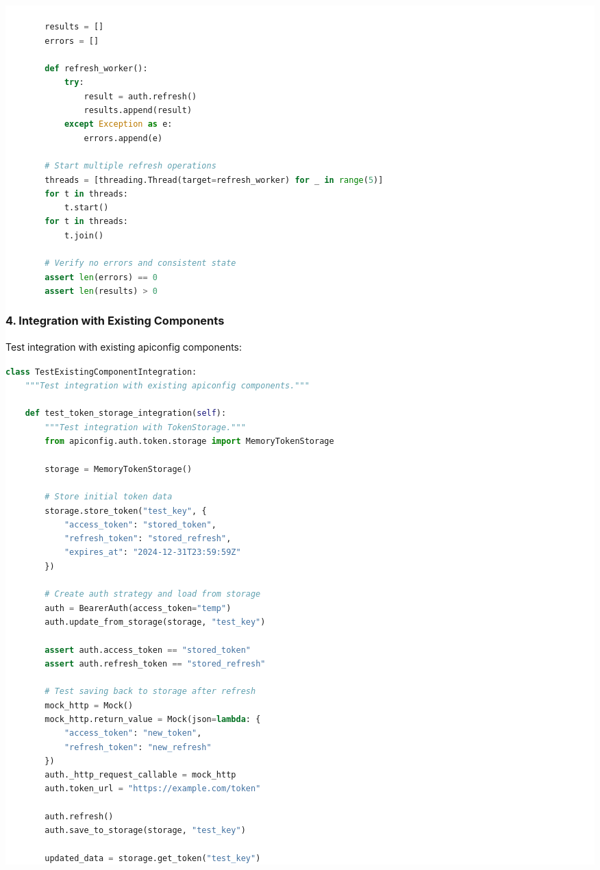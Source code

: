 ```python

        results = []
        errors = []

        def refresh_worker():
            try:
                result = auth.refresh()
                results.append(result)
            except Exception as e:
                errors.append(e)

        # Start multiple refresh operations
        threads = [threading.Thread(target=refresh_worker) for _ in range(5)]
        for t in threads:
            t.start()
        for t in threads:
            t.join()

        # Verify no errors and consistent state
        assert len(errors) == 0
        assert len(results) > 0
```

### 4. Integration with Existing Components
Test integration with existing apiconfig components:

```python
class TestExistingComponentIntegration:
    """Test integration with existing apiconfig components."""

    def test_token_storage_integration(self):
        """Test integration with TokenStorage."""
        from apiconfig.auth.token.storage import MemoryTokenStorage

        storage = MemoryTokenStorage()

        # Store initial token data
        storage.store_token("test_key", {
            "access_token": "stored_token",
            "refresh_token": "stored_refresh",
            "expires_at": "2024-12-31T23:59:59Z"
        })

        # Create auth strategy and load from storage
        auth = BearerAuth(access_token="temp")
        auth.update_from_storage(storage, "test_key")

        assert auth.access_token == "stored_token"
        assert auth.refresh_token == "stored_refresh"

        # Test saving back to storage after refresh
        mock_http = Mock()
        mock_http.return_value = Mock(json=lambda: {
            "access_token": "new_token",
            "refresh_token": "new_refresh"
        })
        auth._http_request_callable = mock_http
        auth.token_url = "https://example.com/token"

        auth.refresh()
        auth.save_to_storage(storage, "test_key")

        updated_data = storage.get_token("test_key")
```